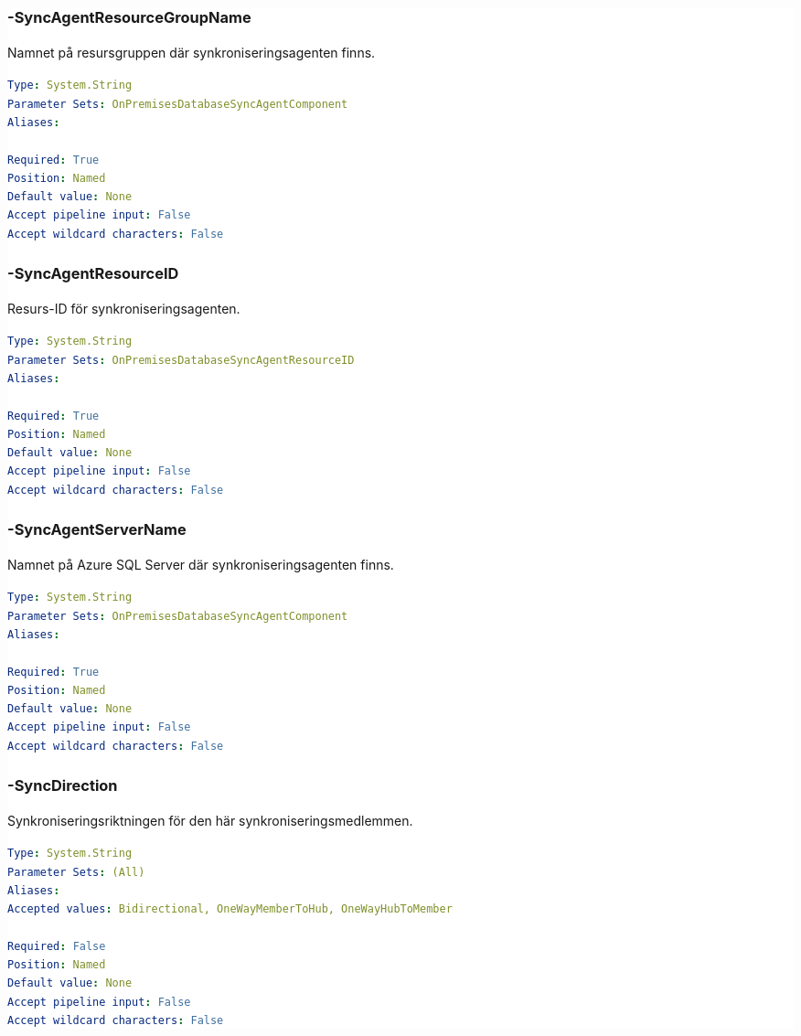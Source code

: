 ### -SyncAgentResourceGroupName
Namnet på resursgruppen där synkroniseringsagenten finns.

```yaml
Type: System.String
Parameter Sets: OnPremisesDatabaseSyncAgentComponent
Aliases:

Required: True
Position: Named
Default value: None
Accept pipeline input: False
Accept wildcard characters: False
```

### -SyncAgentResourceID
Resurs-ID för synkroniseringsagenten.

```yaml
Type: System.String
Parameter Sets: OnPremisesDatabaseSyncAgentResourceID
Aliases:

Required: True
Position: Named
Default value: None
Accept pipeline input: False
Accept wildcard characters: False
```

### -SyncAgentServerName
Namnet på Azure SQL Server där synkroniseringsagenten finns.

```yaml
Type: System.String
Parameter Sets: OnPremisesDatabaseSyncAgentComponent
Aliases:

Required: True
Position: Named
Default value: None
Accept pipeline input: False
Accept wildcard characters: False
```

### -SyncDirection
Synkroniseringsriktningen för den här synkroniseringsmedlemmen.

```yaml
Type: System.String
Parameter Sets: (All)
Aliases:
Accepted values: Bidirectional, OneWayMemberToHub, OneWayHubToMember

Required: False
Position: Named
Default value: None
Accept pipeline input: False
Accept wildcard characters: False
```
